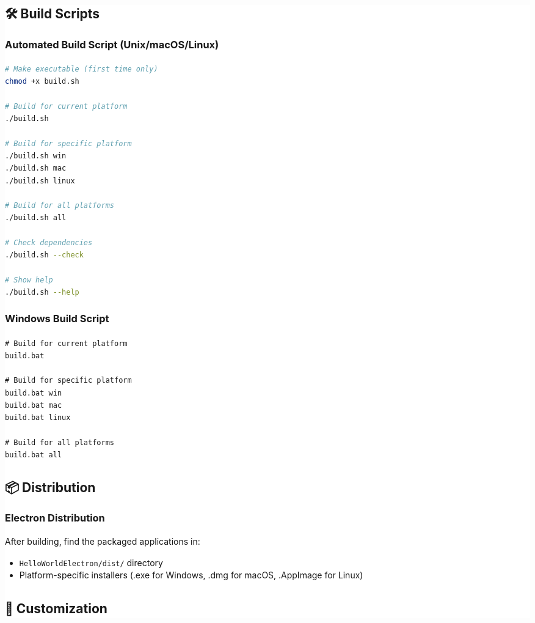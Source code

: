 

## 🛠️ Build Scripts

### Automated Build Script (Unix/macOS/Linux)
```bash
# Make executable (first time only)
chmod +x build.sh

# Build for current platform
./build.sh

# Build for specific platform
./build.sh win
./build.sh mac
./build.sh linux

# Build for all platforms
./build.sh all

# Check dependencies
./build.sh --check

# Show help
./build.sh --help
```

### Windows Build Script
```cmd
# Build for current platform
build.bat

# Build for specific platform
build.bat win
build.bat mac
build.bat linux

# Build for all platforms
build.bat all
```

## 📦 Distribution

### Electron Distribution
After building, find the packaged applications in:
- `HelloWorldElectron/dist/` directory
- Platform-specific installers (.exe for Windows, .dmg for macOS, .AppImage for Linux)

## 🔧 Customization
